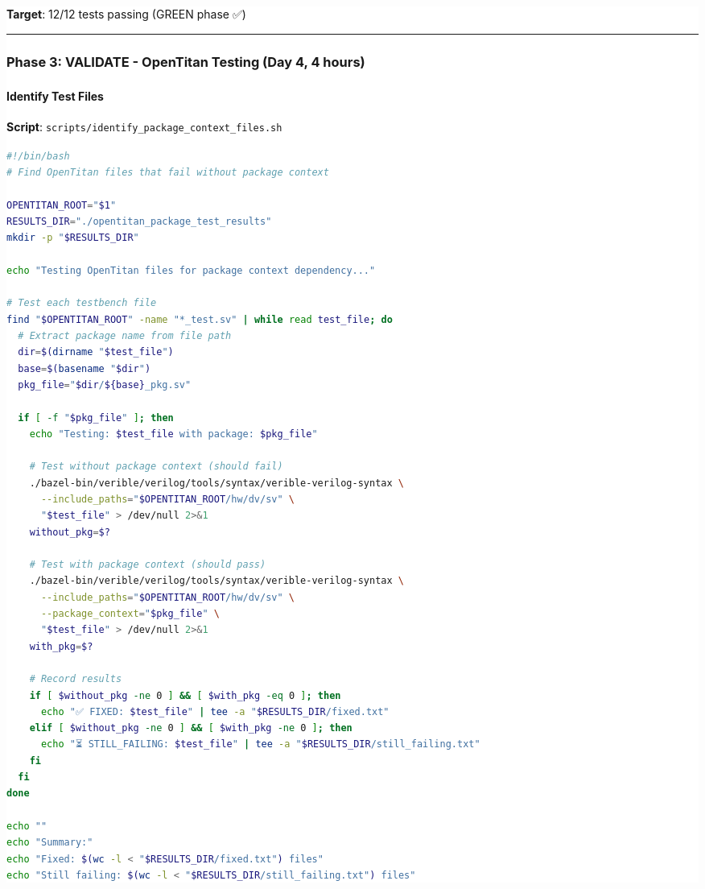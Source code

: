 **Target**: 12/12 tests passing (GREEN phase ✅)

---

### Phase 3: VALIDATE - OpenTitan Testing (Day 4, 4 hours)

#### Identify Test Files

**Script**: `scripts/identify_package_context_files.sh`

```bash
#!/bin/bash
# Find OpenTitan files that fail without package context

OPENTITAN_ROOT="$1"
RESULTS_DIR="./opentitan_package_test_results"
mkdir -p "$RESULTS_DIR"

echo "Testing OpenTitan files for package context dependency..."

# Test each testbench file
find "$OPENTITAN_ROOT" -name "*_test.sv" | while read test_file; do
  # Extract package name from file path
  dir=$(dirname "$test_file")
  base=$(basename "$dir")
  pkg_file="$dir/${base}_pkg.sv"
  
  if [ -f "$pkg_file" ]; then
    echo "Testing: $test_file with package: $pkg_file"
    
    # Test without package context (should fail)
    ./bazel-bin/verible/verilog/tools/syntax/verible-verilog-syntax \
      --include_paths="$OPENTITAN_ROOT/hw/dv/sv" \
      "$test_file" > /dev/null 2>&1
    without_pkg=$?
    
    # Test with package context (should pass)
    ./bazel-bin/verible/verilog/tools/syntax/verible-verilog-syntax \
      --include_paths="$OPENTITAN_ROOT/hw/dv/sv" \
      --package_context="$pkg_file" \
      "$test_file" > /dev/null 2>&1
    with_pkg=$?
    
    # Record results
    if [ $without_pkg -ne 0 ] && [ $with_pkg -eq 0 ]; then
      echo "✅ FIXED: $test_file" | tee -a "$RESULTS_DIR/fixed.txt"
    elif [ $without_pkg -ne 0 ] && [ $with_pkg -ne 0 ]; then
      echo "⏳ STILL_FAILING: $test_file" | tee -a "$RESULTS_DIR/still_failing.txt"
    fi
  fi
done

echo ""
echo "Summary:"
echo "Fixed: $(wc -l < "$RESULTS_DIR/fixed.txt") files"
echo "Still failing: $(wc -l < "$RESULTS_DIR/still_failing.txt") files"
```
